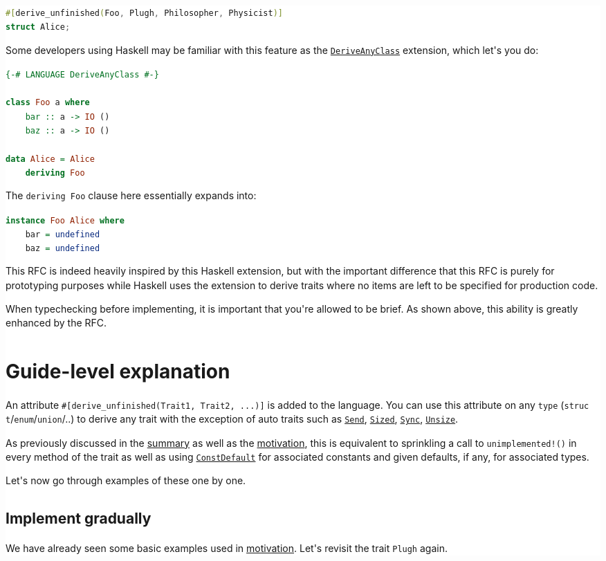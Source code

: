 ```rust
#[derive_unfinished(Foo, Plugh, Philosopher, Physicist)]
struct Alice;
```

[`DeriveAnyClass`]: https://downloads.haskell.org/~ghc/8.2.1/docs/html/users_guide/glasgow_exts.html#ghc-flag--XDeriveAnyClass

Some developers using Haskell may be familiar with this feature as the
[`DeriveAnyClass`] extension, which let's you do:

```haskell
{-# LANGUAGE DeriveAnyClass #-}

class Foo a where
    bar :: a -> IO ()
    baz :: a -> IO ()

data Alice = Alice
    deriving Foo
```

The `deriving Foo` clause here essentially expands into:

```haskell
instance Foo Alice where
    bar = undefined
    baz = undefined
```

This RFC is indeed heavily inspired by this Haskell extension, but with the
important difference that this RFC is purely for prototyping purposes while
Haskell uses the extension to derive traits where no items are left to be
specified for production code.

When typechecking before implementing, it is important that you're allowed to
be brief. As shown above, this ability is greatly enhanced by the RFC.

# Guide-level explanation
[guide-level-explanation]: #guide-level-explanation

[`Send`]: https://doc.rust-lang.org/nightly/std/marker/trait.Send.html
[`Sized`]: https://doc.rust-lang.org/nightly/std/marker/trait.Sized.html
[`Sync`]: https://doc.rust-lang.org/nightly/std/marker/trait.Sync.html
[`Unsize`]: https://doc.rust-lang.org/nightly/std/marker/trait.Unsize.html

An attribute `#[derive_unfinished(Trait1, Trait2, ...)]` is added to the
language. You can use this attribute on any `type` (`struct`/`enum`/`union`/..)
to derive any trait with the exception of auto traits such as
[`Send`], [`Sized`], [`Sync`], [`Unsize`].

As previously discussed in the [summary] as well as the [motivation], this is
equivalent to sprinkling a call to `unimplemented!()` in every method of the
trait as well as using [`ConstDefault`] for associated constants and given
defaults, if any, for associated types.

Let's now go through examples of these one by one.

## Implement gradually

We have already seen some basic examples used in [motivation]. Let's revisit
the trait `Plugh` again.


[summary]: #summary
[`ConstDefault`]: https://github.com/Centril/rfcs/blob/rfc/const-default/text/0000-const-default.md
[`unimplemented`]: https://doc.rust-lang.org/nightly/std/macro.unimplemented.html
[motivation]: #motivation
[dealing with generics]: #dealing-with-generics
[RFC 2089, Implied bounds]: https://github.com/rust-lang/rfcs/pull/2089
[RFC 2000, const_generics]: https://github.com/rust-lang/rfcs/blob/master/text/2000-const-generics.md
[reference-level-explanation]: #reference-level-explanation
[drawbacks]: #drawbacks
[alternatives]: #alternatives
[unresolved]: #unresolved-questions